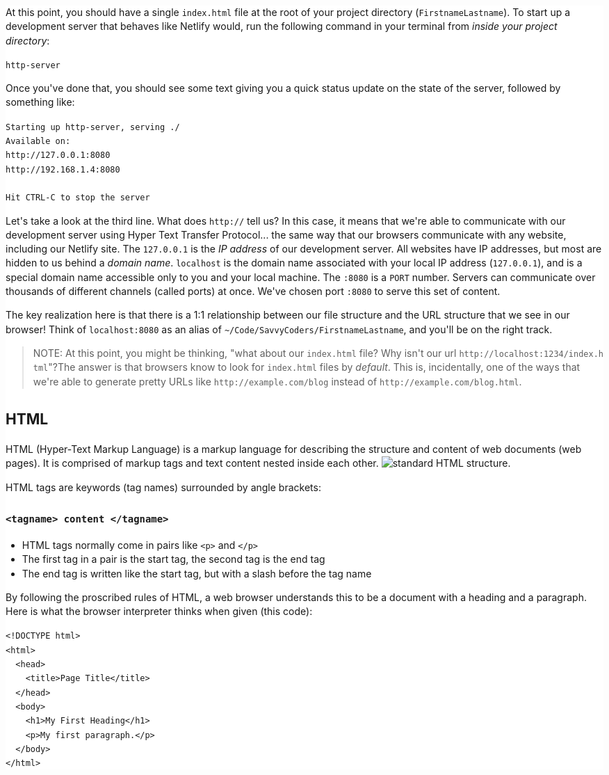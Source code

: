 At this point, you should have a single `index.html` file at the root of your project directory \(`FirstnameLastname`\). To start up a development server that behaves like Netlify would, run the following command in your terminal from _inside your project directory_:

```text
http-server
```

Once you've done that, you should see some text giving you a quick status update on the state of the server, followed by something like:

```text
Starting up http-server, serving ./
Available on:
http://127.0.0.1:8080
http://192.168.1.4:8080

Hit CTRL-C to stop the server
```

Let's take a look at the third line. What does `http://` tell us? In this case, it means that we're able to communicate with our development server using Hyper Text Transfer Protocol... the same way that our browsers communicate with any website, including our Netlify site. The `127.0.0.1` is the _IP address_ of our development server. All websites have IP addresses, but most are hidden to us behind a _domain name_. `localhost` is the domain name associated with your local IP address \(`127.0.0.1`\), and is a special domain name accessible only to you and your local machine. The `:8080` is a `PORT` number. Servers can communicate over thousands of different channels \(called ports\) at once. We've chosen port `:8080` to serve this set of content.

The key realization here is that there is a 1:1 relationship between our file structure and the URL structure that we see in our browser! Think of `localhost:8080` as an alias of `~/Code/SavvyCoders/FirstnameLastname`, and you'll be on the right track.

> NOTE: At this point, you might be thinking, "what about our `index.html` file? Why isn't our url `http://localhost:1234/index.html`"?The answer is that browsers know to look for `index.html` files by _default_. This is, incidentally, one of the ways that we're able to generate pretty URLs like `http://example.com/blog` instead of `http://example.com/blog.html`.

## HTML

HTML \(Hyper-Text Markup Language\) is a markup language for describing the structure and content of web documents \(web pages\). It is comprised of markup tags and text content nested inside each other. ![standard HTML structure](http://reactorprep.herokuapp.com/assets/images/html_breakdown.png).

HTML tags are keywords \(tag names\) surrounded by angle brackets:

### `<tagname> content </tagname>`

* HTML tags normally come in pairs like `<p>` and `</p>`
* The first tag in a pair is the start tag, the second tag is the end tag
* The end tag is written like the start tag, but with a slash before the tag name

By following the proscribed rules of HTML, a web browser understands this to be a document with a heading and a paragraph. Here is what the browser interpreter thinks when given \(this code\):

```markup
<!DOCTYPE html>
<html>
  <head>
    <title>Page Title</title>
  </head>
  <body>
    <h1>My First Heading</h1>
    <p>My first paragraph.</p>
  </body>
</html>
```
